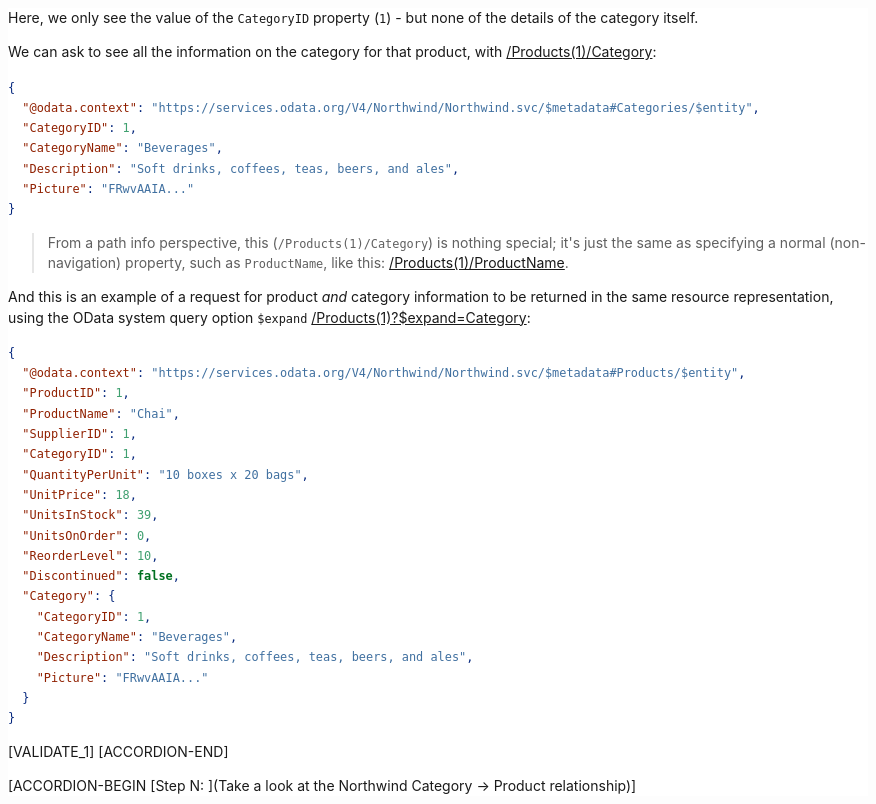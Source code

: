 Here, we only see the value of the `CategoryID` property (`1`) - but none of the details of the category itself.

We can ask to see all the information on the category for that product, with <a href="https://services.odata.org/V4/Northwind/Northwind.svc/Products(1)/Category">/Products(1)/Category</a>:
```json
{
  "@odata.context": "https://services.odata.org/V4/Northwind/Northwind.svc/$metadata#Categories/$entity",
  "CategoryID": 1,
  "CategoryName": "Beverages",
  "Description": "Soft drinks, coffees, teas, beers, and ales",
  "Picture": "FRwvAAIA..."
}
```

> From a path info perspective, this (`/Products(1)/Category`) is nothing special; it's just the same as specifying a normal (non-navigation) property, such as `ProductName`, like this: <a href="https://services.odata.org/V4/Northwind/Northwind.svc/Products(1)/ProductName">/Products(1)/ProductName</a>.

And this is an example of a request for product _and_ category information to be returned in the same resource representation, using the OData system query option `$expand` <a href="https://services.odata.org/V4/Northwind/Northwind.svc/Products(1)?$expand=Category">/Products(1)?$expand=Category</a>:

```json
{
  "@odata.context": "https://services.odata.org/V4/Northwind/Northwind.svc/$metadata#Products/$entity",
  "ProductID": 1,
  "ProductName": "Chai",
  "SupplierID": 1,
  "CategoryID": 1,
  "QuantityPerUnit": "10 boxes x 20 bags",
  "UnitPrice": 18,
  "UnitsInStock": 39,
  "UnitsOnOrder": 0,
  "ReorderLevel": 10,
  "Discontinued": false,
  "Category": {
    "CategoryID": 1,
    "CategoryName": "Beverages",
    "Description": "Soft drinks, coffees, teas, beers, and ales",
    "Picture": "FRwvAAIA..."
  }
}
```

[VALIDATE_1]
[ACCORDION-END]


[ACCORDION-BEGIN [Step N: ](Take a look at the Northwind Category -> Product relationship)]
